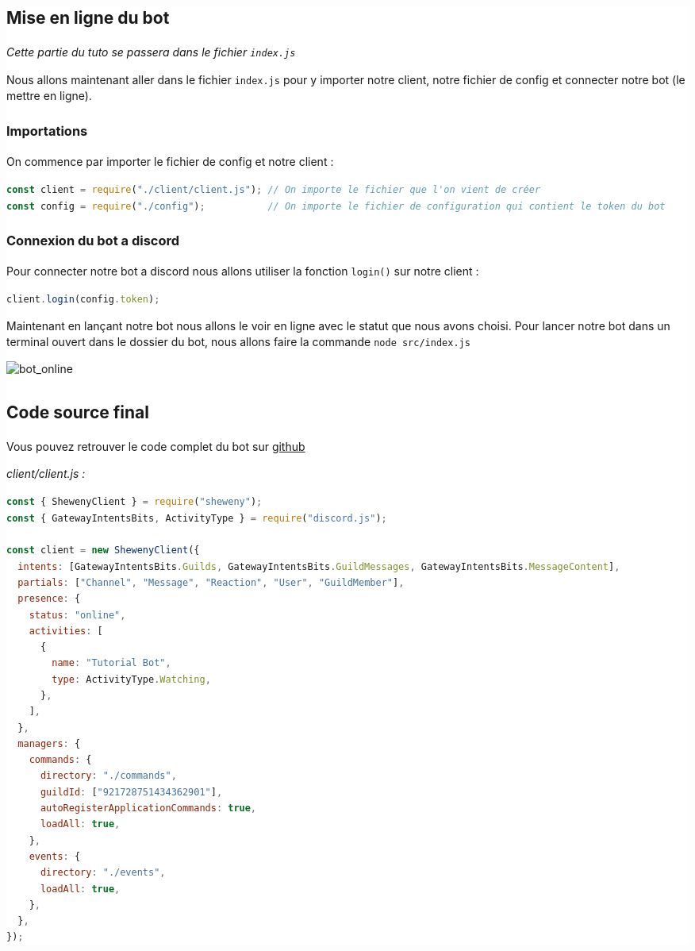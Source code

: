 ## Mise en ligne du bot

_Cette partie du tuto se passera dans le fichier `index.js`_

Nous allons maintenant aller dans le fichier `index.js` pour y importer notre client, notre fichier de config et connecter notre bot (le mettre en ligne).

### Importations

On commence par importer le fichier de config et notre client :

```js
const client = require("./client/client.js"); // On importe le fichier que l'on vient de créer
const config = require("./config");           // On importe le fichier de configuration qui contient le token du bot
```

### Connexion du bot a discord

Pour connecter notre bot a discord nous allons utiliser la fonction `login()` sur notre client :

```js
client.login(config.token);
```

Maintenant en lançant notre bot nous allons le voir en ligne avec le statut que nous avons choisi.
Pour lancer notre bot dans un terminal ouvert dans le dossier du bot, nous allons faire la commande `node src/index.js`

![bot_online](./assets/images/bot_online.png)

## Code source final

Vous pouvez retrouver le code complet du bot sur [github](https://github.com/Sheweny/Tutorial)

_client/client.js :_

```js
const { ShewenyClient } = require("sheweny");
const { GatewayIntentsBits, ActivityType } = require("discord.js");

const client = new ShewenyClient({
  intents: [GatewayIntentsBits.Guilds, GatewayIntentsBits.GuildMessages, GatewayIntentsBits.MessageContent],
  partials: ["Channel", "Message", "Reaction", "User", "GuildMember"],
  presence: {
    status: "online",
    activities: [
      {
        name: "Tutorial Bot",
        type: ActivityType.Watching,
      },
    ],
  },
  managers: {
    commands: {
      directory: "./commands",
      guildId: ["921728751434362901"],
      autoRegisterApplicationCommands: true,
      loadAll: true,
    },
    events: {
      directory: "./events",
      loadAll: true,
    },
  },
});
```